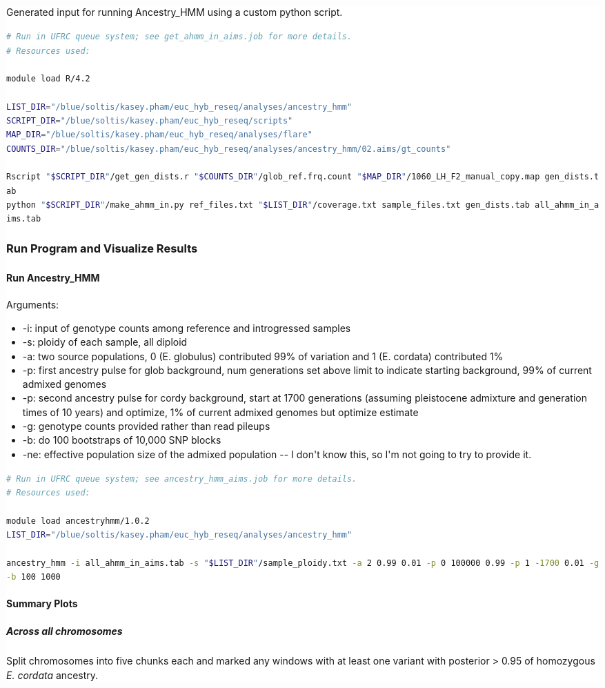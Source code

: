 Generated input for running Ancestry_HMM using a custom python script.

```bash
# Run in UFRC queue system; see get_ahmm_in_aims.job for more details.
# Resources used: 

module load R/4.2

LIST_DIR="/blue/soltis/kasey.pham/euc_hyb_reseq/analyses/ancestry_hmm"
SCRIPT_DIR="/blue/soltis/kasey.pham/euc_hyb_reseq/scripts"
MAP_DIR="/blue/soltis/kasey.pham/euc_hyb_reseq/analyses/flare"
COUNTS_DIR="/blue/soltis/kasey.pham/euc_hyb_reseq/analyses/ancestry_hmm/02.aims/gt_counts"

Rscript "$SCRIPT_DIR"/get_gen_dists.r "$COUNTS_DIR"/glob_ref.frq.count "$MAP_DIR"/1060_LH_F2_manual_copy.map gen_dists.tab
python "$SCRIPT_DIR"/make_ahmm_in.py ref_files.txt "$LIST_DIR"/coverage.txt sample_files.txt gen_dists.tab all_ahmm_in_aims.tab
```

### Run Program and Visualize Results
#### Run Ancestry_HMM

Arguments:
* -i: input of genotype counts among reference and introgressed samples
* -s: ploidy of each sample, all diploid
* -a: two source populations, 0 (E. globulus) contributed 99% of variation and 1 (E. cordata) contributed 1%
* -p: first ancestry pulse for glob background, num generations set above limit to indicate starting background, 99% of current admixed genomes 
* -p: second ancestry pulse for cordy background, start at 1700 generations (assuming pleistocene admixture and generation times of 10 years) and optimize, 1% of current admixed genomes but optimize estimate
* -g: genotype counts provided rather than read pileups
* -b: do 100 bootstraps of 10,000 SNP blocks
* -ne: effective population size of the admixed population -- I don't know this, so I'm not going to try to provide it.

```bash
# Run in UFRC queue system; see ancestry_hmm_aims.job for more details.
# Resources used: 

module load ancestryhmm/1.0.2
LIST_DIR="/blue/soltis/kasey.pham/euc_hyb_reseq/analyses/ancestry_hmm"

ancestry_hmm -i all_ahmm_in_aims.tab -s "$LIST_DIR"/sample_ploidy.txt -a 2 0.99 0.01 -p 0 100000 0.99 -p 1 -1700 0.01 -g -b 100 1000
```

#### Summary Plots
##### Across all chromosomes
Split chromosomes into five chunks each and marked any windows with at least one variant with posterior > 0.95 of homozygous _E. cordata_ ancestry.
